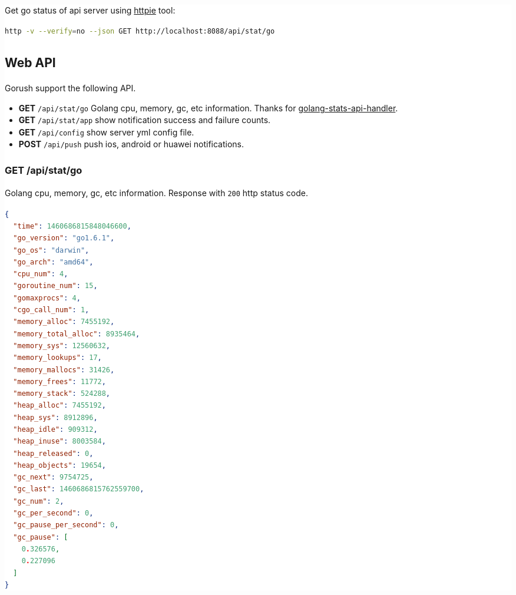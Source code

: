 Get go status of api server using [httpie](https://github.com/jkbrzt/httpie) tool:

```bash
http -v --verify=no --json GET http://localhost:8088/api/stat/go
```

## Web API

Gorush support the following API.

- **GET**  `/api/stat/go` Golang cpu, memory, gc, etc information. Thanks for [golang-stats-api-handler](https://github.com/fukata/golang-stats-api-handler).
- **GET**  `/api/stat/app` show notification success and failure counts.
- **GET**  `/api/config` show server yml config file.
- **POST** `/api/push` push ios, android or huawei notifications.

### GET /api/stat/go

Golang cpu, memory, gc, etc information. Response with `200` http status code.

```json
{
  "time": 1460686815848046600,
  "go_version": "go1.6.1",
  "go_os": "darwin",
  "go_arch": "amd64",
  "cpu_num": 4,
  "goroutine_num": 15,
  "gomaxprocs": 4,
  "cgo_call_num": 1,
  "memory_alloc": 7455192,
  "memory_total_alloc": 8935464,
  "memory_sys": 12560632,
  "memory_lookups": 17,
  "memory_mallocs": 31426,
  "memory_frees": 11772,
  "memory_stack": 524288,
  "heap_alloc": 7455192,
  "heap_sys": 8912896,
  "heap_idle": 909312,
  "heap_inuse": 8003584,
  "heap_released": 0,
  "heap_objects": 19654,
  "gc_next": 9754725,
  "gc_last": 1460686815762559700,
  "gc_num": 2,
  "gc_per_second": 0,
  "gc_pause_per_second": 0,
  "gc_pause": [
    0.326576,
    0.227096
  ]
}
```
